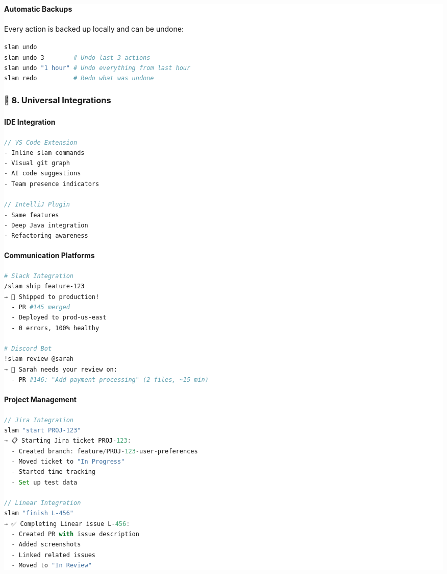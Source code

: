 #### Automatic Backups

Every action is backed up locally and can be undone:

```bash
slam undo
slam undo 3        # Undo last 3 actions
slam undo "1 hour" # Undo everything from last hour
slam redo          # Redo what was undone
```

### 🔌 8. Universal Integrations

#### IDE Integration

```javascript
// VS Code Extension
- Inline slam commands
- Visual git graph
- AI code suggestions
- Team presence indicators

// IntelliJ Plugin
- Same features
- Deep Java integration
- Refactoring awareness
```

#### Communication Platforms

```bash
# Slack Integration
/slam ship feature-123
→ 🚀 Shipped to production!
  - PR #145 merged
  - Deployed to prod-us-east
  - 0 errors, 100% healthy

# Discord Bot
!slam review @sarah
→ 📝 Sarah needs your review on:
  - PR #146: "Add payment processing" (2 files, ~15 min)
```

#### Project Management

```javascript
// Jira Integration
slam "start PROJ-123"
→ 📋 Starting Jira ticket PROJ-123:
  - Created branch: feature/PROJ-123-user-preferences
  - Moved ticket to "In Progress"
  - Started time tracking
  - Set up test data

// Linear Integration
slam "finish L-456"
→ ✅ Completing Linear issue L-456:
  - Created PR with issue description
  - Added screenshots
  - Linked related issues
  - Moved to "In Review"
```
